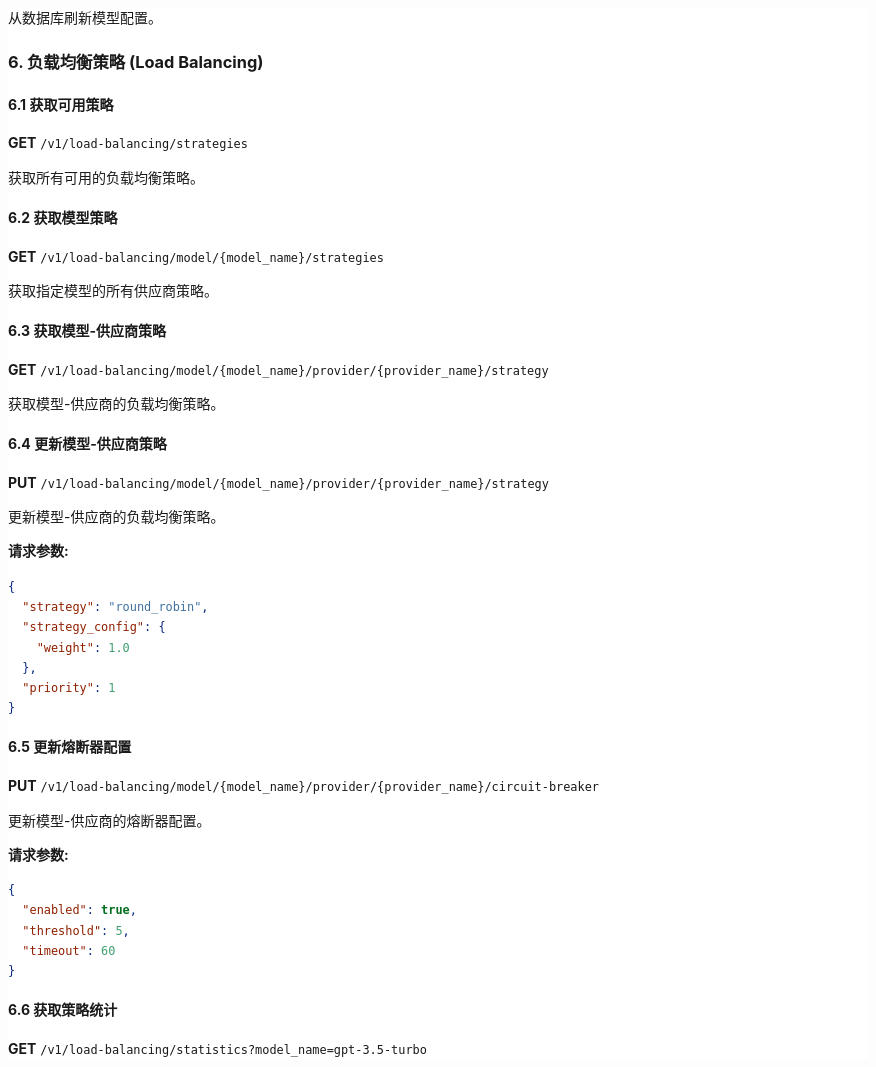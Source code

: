 从数据库刷新模型配置。

### 6. 负载均衡策略 (Load Balancing)

#### 6.1 获取可用策略

**GET** `/v1/load-balancing/strategies`

获取所有可用的负载均衡策略。

#### 6.2 获取模型策略

**GET** `/v1/load-balancing/model/{model_name}/strategies`

获取指定模型的所有供应商策略。

#### 6.3 获取模型-供应商策略

**GET** `/v1/load-balancing/model/{model_name}/provider/{provider_name}/strategy`

获取模型-供应商的负载均衡策略。

#### 6.4 更新模型-供应商策略

**PUT** `/v1/load-balancing/model/{model_name}/provider/{provider_name}/strategy`

更新模型-供应商的负载均衡策略。

**请求参数:**

```json
{
  "strategy": "round_robin",
  "strategy_config": {
    "weight": 1.0
  },
  "priority": 1
}
```

#### 6.5 更新熔断器配置

**PUT** `/v1/load-balancing/model/{model_name}/provider/{provider_name}/circuit-breaker`

更新模型-供应商的熔断器配置。

**请求参数:**

```json
{
  "enabled": true,
  "threshold": 5,
  "timeout": 60
}
```

#### 6.6 获取策略统计

**GET** `/v1/load-balancing/statistics?model_name=gpt-3.5-turbo`
